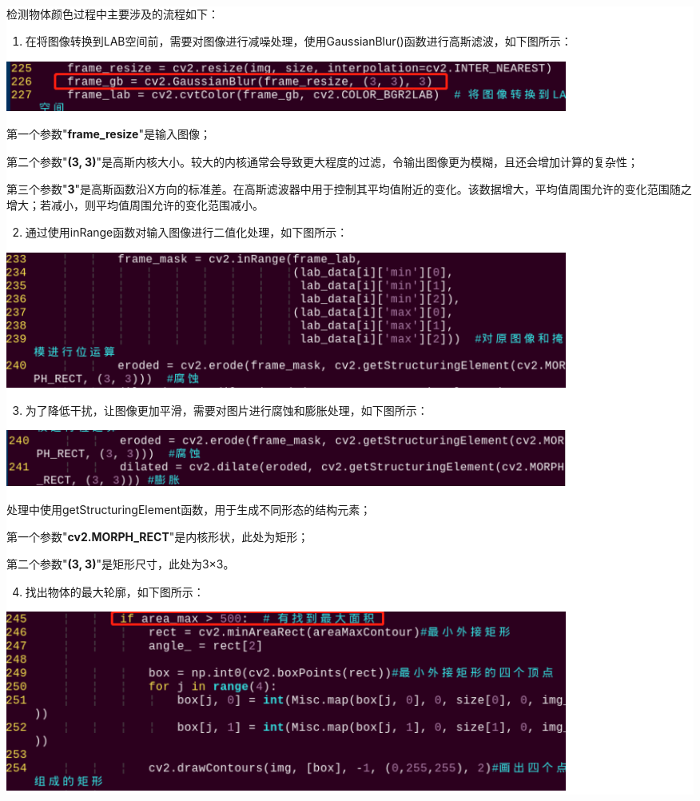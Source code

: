 检测物体颜色过程中主要涉及的流程如下：

1)  在将图像转换到LAB空间前，需要对图像进行减噪处理，使用GaussianBlur()函数进行高斯滤波，如下图所示：

<img src="../_static/media/11.voice_interaction_and_intelligent_handling_course/4.1/image14.png" style="width:700px" />

第一个参数"**frame_resize**"是输入图像；

第二个参数"**(3, 3)**"是高斯内核大小。较大的内核通常会导致更大程度的过滤，令输出图像更为模糊，且还会增加计算的复杂性；

第三个参数"**3**"是高斯函数沿X方向的标准差。在高斯滤波器中用于控制其平均值附近的变化。该数据增大，平均值周围允许的变化范围随之增大；若减小，则平均值周围允许的变化范围减小。

2)  通过使用inRange函数对输入图像进行二值化处理，如下图所示：

<img src="../_static/media/11.voice_interaction_and_intelligent_handling_course/4.1/image15.png" style="width:700px" />

3)  为了降低干扰，让图像更加平滑，需要对图片进行腐蚀和膨胀处理，如下图所示：

<img src="../_static/media/11.voice_interaction_and_intelligent_handling_course/4.1/image16.png" style="width:700px" />

处理中使用getStructuringElement函数，用于生成不同形态的结构元素；

第一个参数"**cv2.MORPH_RECT**"是内核形状，此处为矩形；

第二个参数"**(3, 3)**"是矩形尺寸，此处为3×3。

4)  找出物体的最大轮廓，如下图所示：

<img src="../_static/media/11.voice_interaction_and_intelligent_handling_course/4.1/image17.png" style="width:700px" />
